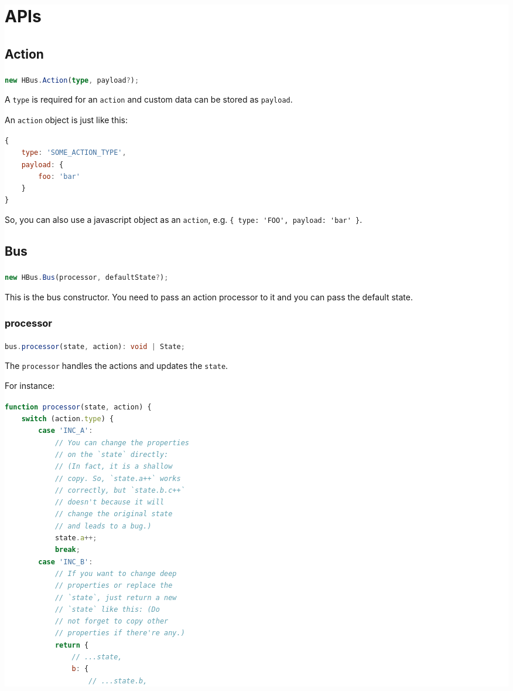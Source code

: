 # APIs

## Action

```ts
new HBus.Action(type, payload?);
```

A `type` is required for an `action` and custom data can be stored as `payload`.

An `action` object is just like this:

```js
{
    type: 'SOME_ACTION_TYPE',
    payload: {
        foo: 'bar'
    }
}
```

So, you can also use a javascript object as an `action`, e.g. `{ type: 'FOO', payload: 'bar' }`.

## Bus

```ts
new HBus.Bus(processor, defaultState?);
```

This is the bus constructor. You need to pass an action processor to it and you can pass the default state.

### processor

```ts
bus.processor(state, action): void | State;
```

The `processor` handles the actions and updates the `state`.

For instance:

```js
function processor(state, action) {
    switch (action.type) {
        case 'INC_A':
            // You can change the properties
            // on the `state` directly: 
            // (In fact, it is a shallow
            // copy. So, `state.a++` works
            // correctly, but `state.b.c++`
            // doesn't because it will
            // change the original state
            // and leads to a bug.)
            state.a++;
            break;
        case 'INC_B':
            // If you want to change deep
            // properties or replace the
            // `state`, just return a new
            // `state` like this: (Do
            // not forget to copy other
            // properties if there're any.)
            return {
                // ...state,
                b: {
                    // ...state.b,
```